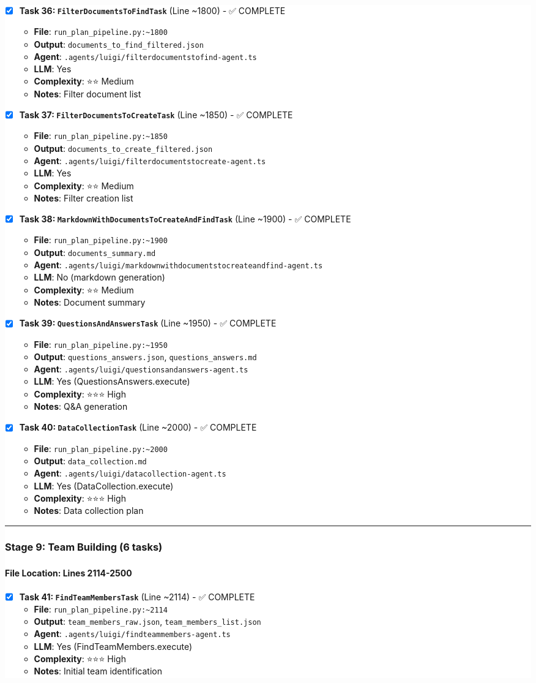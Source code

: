 - [x] **Task 36: `FilterDocumentsToFindTask`** (Line ~1800) - ✅ COMPLETE
  - **File**: `run_plan_pipeline.py:~1800`
  - **Output**: `documents_to_find_filtered.json`
  - **Agent**: `.agents/luigi/filterdocumentstofind-agent.ts`
  - **LLM**: Yes
  - **Complexity**: ⭐⭐ Medium
  - **Notes**: Filter document list

- [x] **Task 37: `FilterDocumentsToCreateTask`** (Line ~1850) - ✅ COMPLETE
  - **File**: `run_plan_pipeline.py:~1850`
  - **Output**: `documents_to_create_filtered.json`
  - **Agent**: `.agents/luigi/filterdocumentstocreate-agent.ts`
  - **LLM**: Yes
  - **Complexity**: ⭐⭐ Medium
  - **Notes**: Filter creation list

- [x] **Task 38: `MarkdownWithDocumentsToCreateAndFindTask`** (Line ~1900) - ✅ COMPLETE
  - **File**: `run_plan_pipeline.py:~1900`
  - **Output**: `documents_summary.md`
  - **Agent**: `.agents/luigi/markdownwithdocumentstocreateandfind-agent.ts`
  - **LLM**: No (markdown generation)
  - **Complexity**: ⭐⭐ Medium
  - **Notes**: Document summary

- [x] **Task 39: `QuestionsAndAnswersTask`** (Line ~1950) - ✅ COMPLETE
  - **File**: `run_plan_pipeline.py:~1950`
  - **Output**: `questions_answers.json`, `questions_answers.md`
  - **Agent**: `.agents/luigi/questionsandanswers-agent.ts`
  - **LLM**: Yes (QuestionsAnswers.execute)
  - **Complexity**: ⭐⭐⭐ High
  - **Notes**: Q&A generation

- [x] **Task 40: `DataCollectionTask`** (Line ~2000) - ✅ COMPLETE
  - **File**: `run_plan_pipeline.py:~2000`
  - **Output**: `data_collection.md`
  - **Agent**: `.agents/luigi/datacollection-agent.ts`
  - **LLM**: Yes (DataCollection.execute)
  - **Complexity**: ⭐⭐⭐ High
  - **Notes**: Data collection plan

---

### **Stage 9: Team Building** (6 tasks)

#### **File Location**: Lines 2114-2500

- [x] **Task 41: `FindTeamMembersTask`** (Line ~2114) - ✅ COMPLETE
  - **File**: `run_plan_pipeline.py:~2114`
  - **Output**: `team_members_raw.json`, `team_members_list.json`
  - **Agent**: `.agents/luigi/findteammembers-agent.ts`
  - **LLM**: Yes (FindTeamMembers.execute)
  - **Complexity**: ⭐⭐⭐ High
  - **Notes**: Initial team identification
